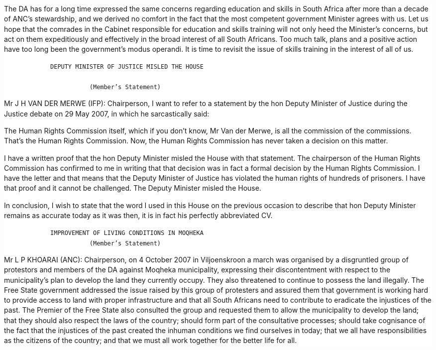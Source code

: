 The DA has for a long time expressed the same concerns regarding education
and skills in South Africa after more than a decade of ANC’s stewardship,
and we derived no comfort in the fact that the most competent government
Minister agrees with us. Let us hope that the comrades in the Cabinet
responsible for education and skills training will not only heed the
Minister’s concerns, but act on them expeditiously and effectively in the
broad interest of all South Africans. Too much talk, plans and a positive
action have too long been the government’s modus operandi. It is time to
revisit the issue of skills training in the interest of all of us.

                 DEPUTY MINISTER OF JUSTICE MISLED THE HOUSE

                            (Member’s Statement)

Mr J H VAN DER MERWE (IFP): Chairperson, I want to refer to a statement by
the hon Deputy Minister of Justice during the Justice debate on 29 May
2007, in which he sarcastically said:


  The Human Rights Commission itself, which if you don’t know, Mr Van der
  Merwe, is all the commission of the commissions. That’s the Human Rights
  Commission. Now, the Human Rights Commission has never taken a decision
  on this matter.

I have a written proof that the hon Deputy Minister misled the House with
that statement. The chairperson of the Human Rights Commission has
confirmed to me in writing that that decision was in fact a formal decision
by the Human Rights Commission. I have the letter and that means that the
Deputy Minister of Justice has violated the human rights of hundreds of
prisoners. I have that proof and it cannot be challenged. The Deputy
Minister misled the House.

In conclusion, I wish to state that the word I used in this House on the
previous occasion to describe that hon Deputy Minister remains as accurate
today as it was then, it is in fact his perfectly abbreviated CV.

                 IMPROVEMENT OF LIVING CONDITIONS IN MOQHEKA
                            (Member’s Statement)

Mr L P KHOARAI (ANC): Chairperson, on 4 October 2007 in Viljoenskroon a
march was organised by a disgruntled group of protestors and members of the
DA against Moqheka municipality, expressing their discontentment with
respect to the municipality’s plan to develop the land they currently
occupy. They also threatened to continue to possess the land illegally. The
Free State government addressed the issue raised by this group of
protesters and assured them that government is working hard to provide
access to land with proper infrastructure and that all South Africans need
to contribute to eradicate the injustices of the past.
The Premier of the Free State also consulted the group and requested them
to allow the municipality to develop the land; that they should also
respect the laws of the country; should form part of the consultative
processes; should take cognisance of the fact that the injustices of the
past created the inhuman conditions we find ourselves in today; that we all
have responsibilities as the citizens of the country; and that we must all
work together for the better life for all.
